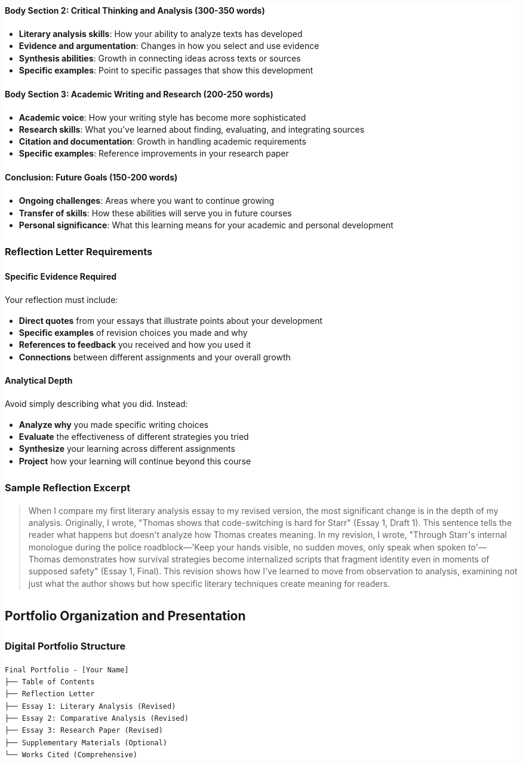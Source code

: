 #### Body Section 2: Critical Thinking and Analysis (300-350 words)
- **Literary analysis skills**: How your ability to analyze texts has developed
- **Evidence and argumentation**: Changes in how you select and use evidence
- **Synthesis abilities**: Growth in connecting ideas across texts or sources
- **Specific examples**: Point to specific passages that show this development

#### Body Section 3: Academic Writing and Research (200-250 words)
- **Academic voice**: How your writing style has become more sophisticated
- **Research skills**: What you've learned about finding, evaluating, and integrating sources
- **Citation and documentation**: Growth in handling academic requirements
- **Specific examples**: Reference improvements in your research paper

#### Conclusion: Future Goals (150-200 words)
- **Ongoing challenges**: Areas where you want to continue growing
- **Transfer of skills**: How these abilities will serve you in future courses
- **Personal significance**: What this learning means for your academic and personal development

### Reflection Letter Requirements

#### Specific Evidence Required
Your reflection must include:
- **Direct quotes** from your essays that illustrate points about your development
- **Specific examples** of revision choices you made and why
- **References to feedback** you received and how you used it
- **Connections** between different assignments and your overall growth

#### Analytical Depth
Avoid simply describing what you did. Instead:
- **Analyze why** you made specific writing choices
- **Evaluate** the effectiveness of different strategies you tried
- **Synthesize** your learning across different assignments
- **Project** how your learning will continue beyond this course

### Sample Reflection Excerpt

> When I compare my first literary analysis essay to my revised version, the most significant change is in the depth of my analysis. Originally, I wrote, "Thomas shows that code-switching is hard for Starr" (Essay 1, Draft 1). This sentence tells the reader what happens but doesn't analyze how Thomas creates meaning. In my revision, I wrote, "Through Starr's internal monologue during the police roadblock—'Keep your hands visible, no sudden moves, only speak when spoken to'—Thomas demonstrates how survival strategies become internalized scripts that fragment identity even in moments of supposed safety" (Essay 1, Final). This revision shows how I've learned to move from observation to analysis, examining not just what the author shows but how specific literary techniques create meaning for readers.

## Portfolio Organization and Presentation

### Digital Portfolio Structure
```
Final Portfolio - [Your Name]
├── Table of Contents
├── Reflection Letter
├── Essay 1: Literary Analysis (Revised)
├── Essay 2: Comparative Analysis (Revised)
├── Essay 3: Research Paper (Revised)
├── Supplementary Materials (Optional)
└── Works Cited (Comprehensive)
```
